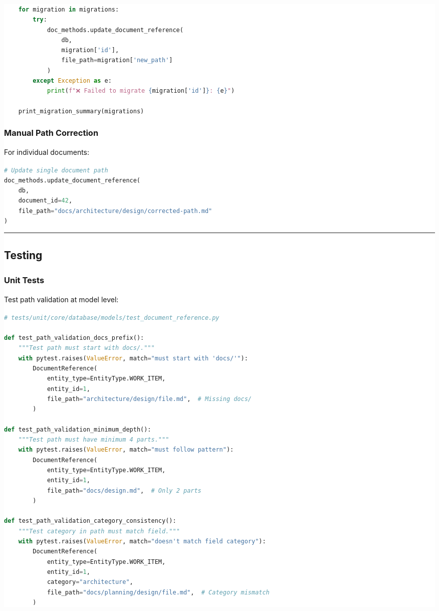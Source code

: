 ```python
    for migration in migrations:
        try:
            doc_methods.update_document_reference(
                db, 
                migration['id'], 
                file_path=migration['new_path']
            )
        except Exception as e:
            print(f"❌ Failed to migrate {migration['id']}: {e}")
    
    print_migration_summary(migrations)
```

### Manual Path Correction

For individual documents:

```python
# Update single document path
doc_methods.update_document_reference(
    db,
    document_id=42,
    file_path="docs/architecture/design/corrected-path.md"
)
```

---

## Testing

### Unit Tests

Test path validation at model level:

```python
# tests/unit/core/database/models/test_document_reference.py

def test_path_validation_docs_prefix():
    """Test path must start with docs/."""
    with pytest.raises(ValueError, match="must start with 'docs/'"):
        DocumentReference(
            entity_type=EntityType.WORK_ITEM,
            entity_id=1,
            file_path="architecture/design/file.md",  # Missing docs/
        )

def test_path_validation_minimum_depth():
    """Test path must have minimum 4 parts."""
    with pytest.raises(ValueError, match="must follow pattern"):
        DocumentReference(
            entity_type=EntityType.WORK_ITEM,
            entity_id=1,
            file_path="docs/design.md",  # Only 2 parts
        )

def test_path_validation_category_consistency():
    """Test category in path must match field."""
    with pytest.raises(ValueError, match="doesn't match field category"):
        DocumentReference(
            entity_type=EntityType.WORK_ITEM,
            entity_id=1,
            category="architecture",
            file_path="docs/planning/design/file.md",  # Category mismatch
        )
```